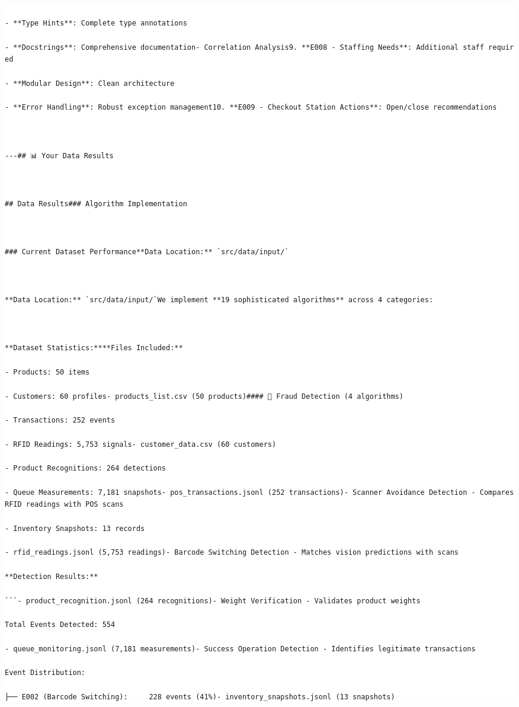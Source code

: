 ``````

- **Type Hints**: Complete type annotations

- **Docstrings**: Comprehensive documentation- Correlation Analysis9. **E008 - Staffing Needs**: Additional staff required

- **Modular Design**: Clean architecture

- **Error Handling**: Robust exception management10. **E009 - Checkout Station Actions**: Open/close recommendations



---## 📊 Your Data Results



## Data Results### Algorithm Implementation



### Current Dataset Performance**Data Location:** `src/data/input/`



**Data Location:** `src/data/input/`We implement **19 sophisticated algorithms** across 4 categories:



**Dataset Statistics:****Files Included:**

- Products: 50 items

- Customers: 60 profiles- products_list.csv (50 products)#### 🚨 Fraud Detection (4 algorithms)

- Transactions: 252 events

- RFID Readings: 5,753 signals- customer_data.csv (60 customers)

- Product Recognitions: 264 detections

- Queue Measurements: 7,181 snapshots- pos_transactions.jsonl (252 transactions)- Scanner Avoidance Detection - Compares RFID readings with POS scans

- Inventory Snapshots: 13 records

- rfid_readings.jsonl (5,753 readings)- Barcode Switching Detection - Matches vision predictions with scans

**Detection Results:**

```- product_recognition.jsonl (264 recognitions)- Weight Verification - Validates product weights

Total Events Detected: 554

- queue_monitoring.jsonl (7,181 measurements)- Success Operation Detection - Identifies legitimate transactions

Event Distribution:

├── E002 (Barcode Switching):     228 events (41%)- inventory_snapshots.jsonl (13 snapshots)

``````